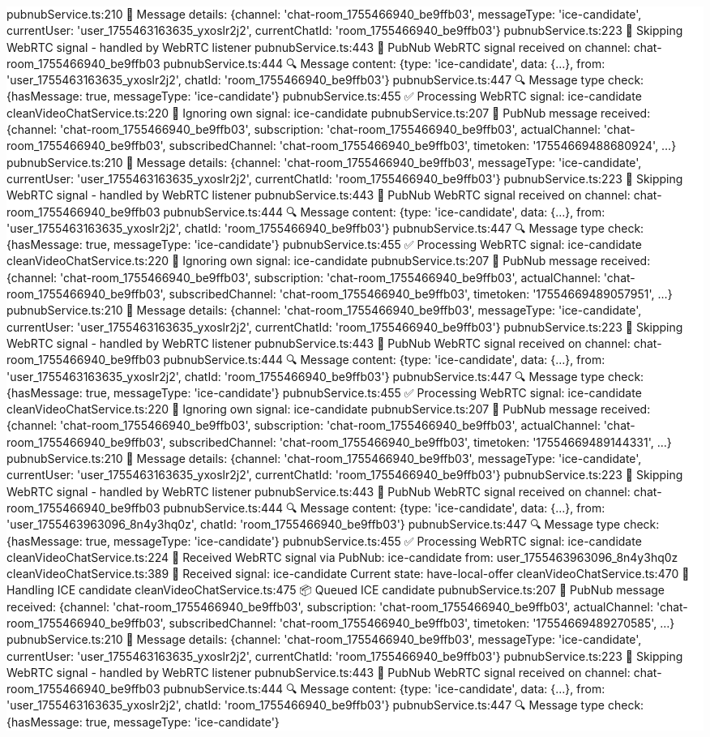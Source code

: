 pubnubService.ts:210 📨 Message details: {channel: 'chat-room_1755466940_be9ffb03', messageType: 'ice-candidate', currentUser: 'user_1755463163635_yxoslr2j2', currentChatId: 'room_1755466940_be9ffb03'}
pubnubService.ts:223 🔄 Skipping WebRTC signal - handled by WebRTC listener
pubnubService.ts:443 🔗 PubNub WebRTC signal received on channel: chat-room_1755466940_be9ffb03
pubnubService.ts:444 🔍 Message content: {type: 'ice-candidate', data: {…}, from: 'user_1755463163635_yxoslr2j2', chatId: 'room_1755466940_be9ffb03'}
pubnubService.ts:447 🔍 Message type check: {hasMessage: true, messageType: 'ice-candidate'}
pubnubService.ts:455 ✅ Processing WebRTC signal: ice-candidate
cleanVideoChatService.ts:220 🔄 Ignoring own signal: ice-candidate
pubnubService.ts:207 📨 PubNub message received: {channel: 'chat-room_1755466940_be9ffb03', subscription: 'chat-room_1755466940_be9ffb03', actualChannel: 'chat-room_1755466940_be9ffb03', subscribedChannel: 'chat-room_1755466940_be9ffb03', timetoken: '17554669488680924', …}
pubnubService.ts:210 📨 Message details: {channel: 'chat-room_1755466940_be9ffb03', messageType: 'ice-candidate', currentUser: 'user_1755463163635_yxoslr2j2', currentChatId: 'room_1755466940_be9ffb03'}
pubnubService.ts:223 🔄 Skipping WebRTC signal - handled by WebRTC listener
pubnubService.ts:443 🔗 PubNub WebRTC signal received on channel: chat-room_1755466940_be9ffb03
pubnubService.ts:444 🔍 Message content: {type: 'ice-candidate', data: {…}, from: 'user_1755463163635_yxoslr2j2', chatId: 'room_1755466940_be9ffb03'}
pubnubService.ts:447 🔍 Message type check: {hasMessage: true, messageType: 'ice-candidate'}
pubnubService.ts:455 ✅ Processing WebRTC signal: ice-candidate
cleanVideoChatService.ts:220 🔄 Ignoring own signal: ice-candidate
pubnubService.ts:207 📨 PubNub message received: {channel: 'chat-room_1755466940_be9ffb03', subscription: 'chat-room_1755466940_be9ffb03', actualChannel: 'chat-room_1755466940_be9ffb03', subscribedChannel: 'chat-room_1755466940_be9ffb03', timetoken: '17554669489057951', …}
pubnubService.ts:210 📨 Message details: {channel: 'chat-room_1755466940_be9ffb03', messageType: 'ice-candidate', currentUser: 'user_1755463163635_yxoslr2j2', currentChatId: 'room_1755466940_be9ffb03'}
pubnubService.ts:223 🔄 Skipping WebRTC signal - handled by WebRTC listener
pubnubService.ts:443 🔗 PubNub WebRTC signal received on channel: chat-room_1755466940_be9ffb03
pubnubService.ts:444 🔍 Message content: {type: 'ice-candidate', data: {…}, from: 'user_1755463163635_yxoslr2j2', chatId: 'room_1755466940_be9ffb03'}
pubnubService.ts:447 🔍 Message type check: {hasMessage: true, messageType: 'ice-candidate'}
pubnubService.ts:455 ✅ Processing WebRTC signal: ice-candidate
cleanVideoChatService.ts:220 🔄 Ignoring own signal: ice-candidate
pubnubService.ts:207 📨 PubNub message received: {channel: 'chat-room_1755466940_be9ffb03', subscription: 'chat-room_1755466940_be9ffb03', actualChannel: 'chat-room_1755466940_be9ffb03', subscribedChannel: 'chat-room_1755466940_be9ffb03', timetoken: '17554669489144331', …}
pubnubService.ts:210 📨 Message details: {channel: 'chat-room_1755466940_be9ffb03', messageType: 'ice-candidate', currentUser: 'user_1755463163635_yxoslr2j2', currentChatId: 'room_1755466940_be9ffb03'}
pubnubService.ts:223 🔄 Skipping WebRTC signal - handled by WebRTC listener
pubnubService.ts:443 🔗 PubNub WebRTC signal received on channel: chat-room_1755466940_be9ffb03
pubnubService.ts:444 🔍 Message content: {type: 'ice-candidate', data: {…}, from: 'user_1755463963096_8n4y3hq0z', chatId: 'room_1755466940_be9ffb03'}
pubnubService.ts:447 🔍 Message type check: {hasMessage: true, messageType: 'ice-candidate'}
pubnubService.ts:455 ✅ Processing WebRTC signal: ice-candidate
cleanVideoChatService.ts:224 📨 Received WebRTC signal via PubNub: ice-candidate from: user_1755463963096_8n4y3hq0z
cleanVideoChatService.ts:389 📨 Received signal: ice-candidate Current state: have-local-offer
cleanVideoChatService.ts:470 🧊 Handling ICE candidate
cleanVideoChatService.ts:475 📦 Queued ICE candidate
pubnubService.ts:207 📨 PubNub message received: {channel: 'chat-room_1755466940_be9ffb03', subscription: 'chat-room_1755466940_be9ffb03', actualChannel: 'chat-room_1755466940_be9ffb03', subscribedChannel: 'chat-room_1755466940_be9ffb03', timetoken: '17554669489270585', …}
pubnubService.ts:210 📨 Message details: {channel: 'chat-room_1755466940_be9ffb03', messageType: 'ice-candidate', currentUser: 'user_1755463163635_yxoslr2j2', currentChatId: 'room_1755466940_be9ffb03'}
pubnubService.ts:223 🔄 Skipping WebRTC signal - handled by WebRTC listener
pubnubService.ts:443 🔗 PubNub WebRTC signal received on channel: chat-room_1755466940_be9ffb03
pubnubService.ts:444 🔍 Message content: {type: 'ice-candidate', data: {…}, from: 'user_1755463163635_yxoslr2j2', chatId: 'room_1755466940_be9ffb03'}
pubnubService.ts:447 🔍 Message type check: {hasMessage: true, messageType: 'ice-candidate'}